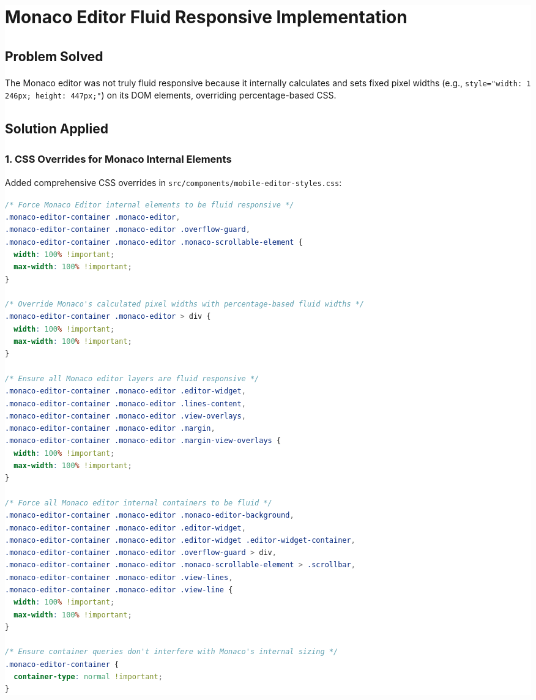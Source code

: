 # Monaco Editor Fluid Responsive Implementation

## Problem Solved

The Monaco editor was not truly fluid responsive because it internally calculates and sets fixed pixel widths (e.g., `style="width: 1246px; height: 447px;"`) on its DOM elements, overriding percentage-based CSS.

## Solution Applied

### 1. CSS Overrides for Monaco Internal Elements

Added comprehensive CSS overrides in `src/components/mobile-editor-styles.css`:

```css
/* Force Monaco Editor internal elements to be fluid responsive */
.monaco-editor-container .monaco-editor,
.monaco-editor-container .monaco-editor .overflow-guard,
.monaco-editor-container .monaco-editor .monaco-scrollable-element {
  width: 100% !important;
  max-width: 100% !important;
}

/* Override Monaco's calculated pixel widths with percentage-based fluid widths */
.monaco-editor-container .monaco-editor > div {
  width: 100% !important;
  max-width: 100% !important;
}

/* Ensure all Monaco editor layers are fluid responsive */
.monaco-editor-container .monaco-editor .editor-widget,
.monaco-editor-container .monaco-editor .lines-content,
.monaco-editor-container .monaco-editor .view-overlays,
.monaco-editor-container .monaco-editor .margin,
.monaco-editor-container .monaco-editor .margin-view-overlays {
  width: 100% !important;
  max-width: 100% !important;
}

/* Force all Monaco editor internal containers to be fluid */
.monaco-editor-container .monaco-editor .monaco-editor-background,
.monaco-editor-container .monaco-editor .editor-widget,
.monaco-editor-container .monaco-editor .editor-widget .editor-widget-container,
.monaco-editor-container .monaco-editor .overflow-guard > div,
.monaco-editor-container .monaco-editor .monaco-scrollable-element > .scrollbar,
.monaco-editor-container .monaco-editor .view-lines,
.monaco-editor-container .monaco-editor .view-line {
  width: 100% !important;
  max-width: 100% !important;
}

/* Ensure container queries don't interfere with Monaco's internal sizing */
.monaco-editor-container {
  container-type: normal !important;
}
```
